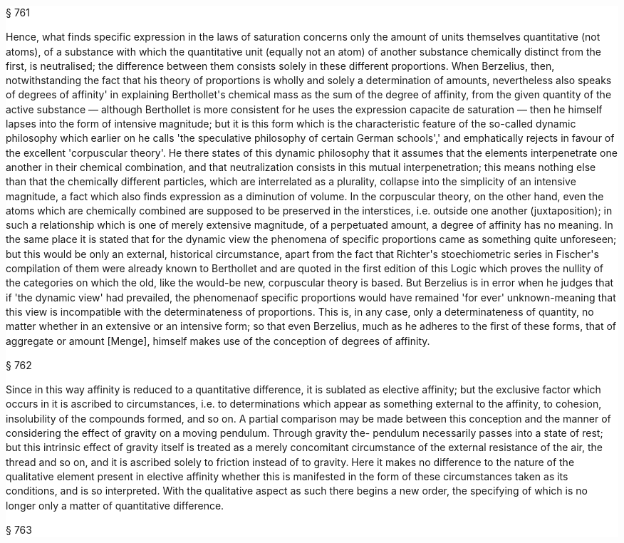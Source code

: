 § 761

Hence, what finds specific expression in the laws of saturation concerns only the amount of units themselves quantitative (not atoms), of a substance with which the quantitative unit (equally not an atom) of another substance chemically distinct from the first, is neutralised; the difference between them consists solely in these different proportions. When Berzelius, then, notwithstanding the fact that his theory of proportions is wholly and solely a determination of amounts, nevertheless also speaks of degrees of affinity' in explaining Berthollet's chemical mass as the sum of the degree of affinity, from the given quantity of the active substance — although Berthollet is more consistent for he uses the expression capacite de saturation — then he himself lapses into the form of intensive magnitude; but it is this form which is the characteristic feature of the so-called dynamic philosophy which earlier on he calls 'the speculative philosophy of certain German schools',' and emphatically rejects in favour of the excellent 'corpuscular theory'. He there states of this dynamic philosophy that it assumes that the elements interpenetrate one another in their chemical combination, and that neutralization consists in this mutual interpenetration; this means nothing else than that the chemically different particles, which are interrelated as a plurality, collapse into the simplicity of an intensive magnitude, a fact which also finds expression as a diminution of volume. In the corpuscular theory, on the other hand, even the atoms which are chemically combined are supposed to be preserved in the interstices, i.e. outside one another (juxtaposition); in such a relationship which is one of merely extensive magnitude, of a perpetuated amount, a degree of affinity has no meaning. In the same place it is stated that for the dynamic view the phenomena of specific proportions came as something quite unforeseen; but this would be only an external, historical circumstance, apart from the fact that Richter's stoechiometric series in Fischer's compilation of them were already known to Berthollet and are quoted in the first edition of this Logic which proves the nullity of the categories on which the old, like the would-be new, corpuscular theory is based. But Berzelius is in error when he judges that if 'the dynamic view' had prevailed, the phenomenaof specific proportions would have remained 'for ever' unknown-meaning that this view is incompatible with the determinateness of proportions. This is, in any case, only a determinateness of quantity, no matter whether in an extensive or an intensive form; so that even Berzelius, much as he adheres to the first of these forms, that of aggregate or amount [Menge], himself makes use of the conception of degrees of affinity.

§ 762

Since in this way affinity is reduced to a quantitative difference, it is sublated as elective affinity; but the exclusive factor which occurs in it is ascribed to circumstances, i.e. to determinations which appear as something external to the affinity, to cohesion, insolubility of the compounds formed, and so on. A partial comparison may be made between this conception and the manner of considering the effect of gravity on a moving pendulum. Through gravity the- pendulum necessarily passes into a state of rest; but this intrinsic effect of gravity itself is treated as a merely concomitant circumstance of the external resistance of the air, the thread and so on, and it is ascribed solely to friction instead of to gravity. Here it makes no difference to the nature of the qualitative element present in elective affinity whether this is manifested in the form of these circumstances taken as its conditions, and is so interpreted. With the qualitative aspect as such there begins a new order, the specifying of which is no longer only a matter of quantitative difference.

§ 763
